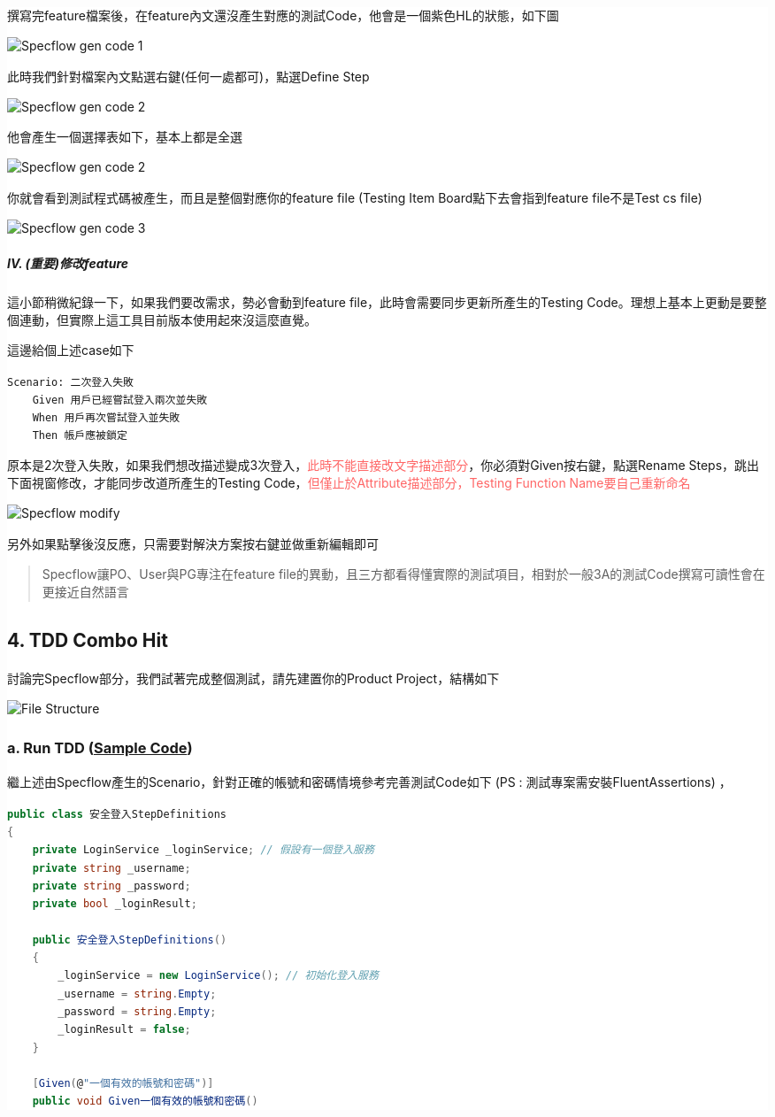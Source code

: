 撰寫完feature檔案後，在feature內文還沒產生對應的測試Code，他會是一個紫色HL的狀態，如下圖

![Specflow gen code 1](images/workshop/tdd-part1/008.png)

此時我們針對檔案內文點選右鍵(任何一處都可)，點選Define Step

![Specflow gen code 2](images/workshop/tdd-part1/009.png)

他會產生一個選擇表如下，基本上都是全選

![Specflow gen code 2](images/workshop/tdd-part1/010.png)

你就會看到測試程式碼被產生，而且是整個對應你的feature file (Testing Item Board點下去會指到feature file不是Test  cs file)

![Specflow gen code 3](images/workshop/tdd-part1/011.png)

##### IV. (重要)修改feature 

這小節稍微紀錄一下，如果我們要改需求，勢必會動到feature file，此時會需要同步更新所產生的Testing Code。理想上基本上更動是要整個連動，但實際上這工具目前版本使用起來沒這麼直覺。

這邊給個上述case如下

```Gherkin
Scenario: 二次登入失敗
    Given 用戶已經嘗試登入兩次並失敗
    When 用戶再次嘗試登入並失敗
    Then 帳戶應被鎖定
```
原本是2次登入失敗，如果我們想改描述變成3次登入，<span style="color: #ff6666">此時不能直接改文字描述部分</span>，你必須對Given按右鍵，點選Rename Steps，跳出下面視窗修改，才能同步改道所產生的Testing Code，<span style="color: #ff6666">但僅止於Attribute描述部分，Testing Function Name要自己重新命名</span>

![Specflow modify](images/workshop/tdd-part1/012.png)

另外如果點擊後沒反應，只需要對解決方案按右鍵並做重新編輯即可

> Specflow讓PO、User與PG專注在feature file的異動，且三方都看得懂實際的測試項目，相對於一般3A的測試Code撰寫可讀性會在更接近自然語言

## 4. TDD Combo Hit 

討論完Specflow部分，我們試著完成整個測試，請先建置你的Product Project，結構如下

![File Structure](images/workshop/tdd-part1/013.png)

### a. Run TDD ([Sample Code](https://github.com/spyua/TDD-WorkShop.git))

繼上述由Specflow產生的Scenario，針對正確的帳號和密碼情境參考完善測試Code如下 (PS : 測試專案需安裝FluentAssertions) ，

```csharp
public class 安全登入StepDefinitions
{
    private LoginService _loginService; // 假設有一個登入服務
    private string _username;
    private string _password;
    private bool _loginResult;

    public 安全登入StepDefinitions()
    {
        _loginService = new LoginService(); // 初始化登入服務
        _username = string.Empty;
        _password = string.Empty;
        _loginResult = false;
    }

    [Given(@"一個有效的帳號和密碼")]
    public void Given一個有效的帳號和密碼()
```